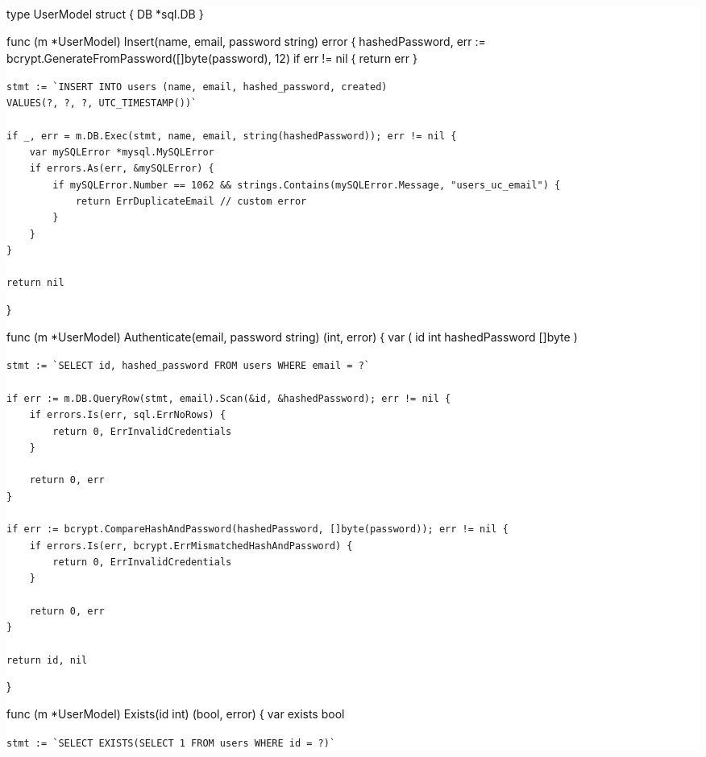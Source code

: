 type UserModel struct {
DB \*sql.DB
}

func (m \*UserModel) Insert(name, email, password string) error {
hashedPassword, err := bcrypt.GenerateFromPassword([]byte(password), 12)
if err != nil {
return err
}

    stmt := `INSERT INTO users (name, email, hashed_password, created)
    VALUES(?, ?, ?, UTC_TIMESTAMP())`

    if _, err = m.DB.Exec(stmt, name, email, string(hashedPassword)); err != nil {
    	var mySQLError *mysql.MySQLError
    	if errors.As(err, &mySQLError) {
    		if mySQLError.Number == 1062 && strings.Contains(mySQLError.Message, "users_uc_email") {
    			return ErrDuplicateEmail // custom error
    		}
    	}
    }

    return nil

}

func (m \*UserModel) Authenticate(email, password string) (int, error) {
var (
id int
hashedPassword []byte
)

    stmt := `SELECT id, hashed_password FROM users WHERE email = ?`

    if err := m.DB.QueryRow(stmt, email).Scan(&id, &hashedPassword); err != nil {
    	if errors.Is(err, sql.ErrNoRows) {
    		return 0, ErrInvalidCredentials
    	}

    	return 0, err
    }

    if err := bcrypt.CompareHashAndPassword(hashedPassword, []byte(password)); err != nil {
    	if errors.Is(err, bcrypt.ErrMismatchedHashAndPassword) {
    		return 0, ErrInvalidCredentials
    	}

    	return 0, err
    }

    return id, nil

}

func (m \*UserModel) Exists(id int) (bool, error) {
var exists bool

    stmt := `SELECT EXISTS(SELECT 1 FROM users WHERE id = ?)`
